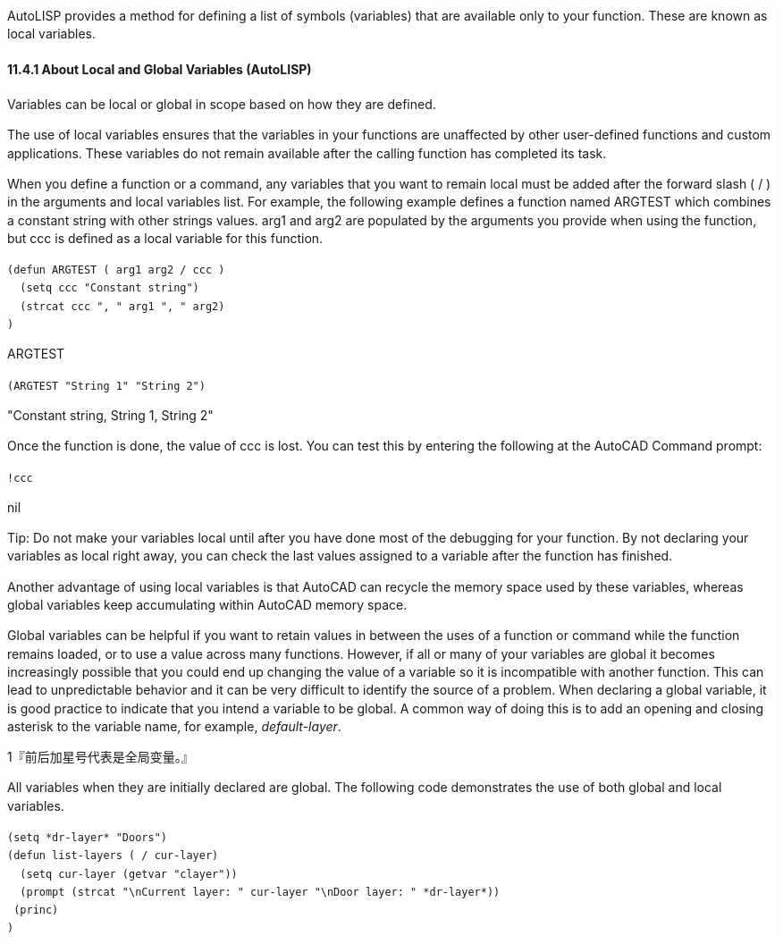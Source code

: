 AutoLISP provides a method for defining a list of symbols (variables) that are available only to your function. These are known as local variables.

#### 11.4.1 About Local and Global Variables (AutoLISP)

Variables can be local or global in scope based on how they are defined.

The use of local variables ensures that the variables in your functions are unaffected by other user-defined functions and custom applications. These variables do not remain available after the calling function has completed its task.

When you define a function or a command, any variables that you want to remain local must be added after the forward slash ( / ) in the arguments and local variables list. For example, the following example defines a function named ARGTEST which combines a constant string with other strings values. arg1 and arg2 are populated by the arguments you provide when using the function, but ccc is defined as a local variable for this function.

```
(defun ARGTEST ( arg1 arg2 / ccc )
  (setq ccc "Constant string")
  (strcat ccc ", " arg1 ", " arg2)
)
```

ARGTEST

    (ARGTEST "String 1" "String 2")

"Constant string, String 1, String 2"

Once the function is done, the value of ccc is lost. You can test this by entering the following at the AutoCAD Command prompt:

    !ccc

nil

Tip: Do not make your variables local until after you have done most of the debugging for your function. By not declaring your variables as local right away, you can check the last values assigned to a variable after the function has finished.

Another advantage of using local variables is that AutoCAD can recycle the memory space used by these variables, whereas global variables keep accumulating within AutoCAD memory space.

Global variables can be helpful if you want to retain values in between the uses of a function or command while the function remains loaded, or to use a value across many functions. However, if all or many of your variables are global it becomes increasingly possible that you could end up changing the value of a variable so it is incompatible with another function. This can lead to unpredictable behavior and it can be very difficult to identify the source of a problem. When declaring a global variable, it is good practice to indicate that you intend a variable to be global. A common way of doing this is to add an opening and closing asterisk to the variable name, for example, *default-layer*.

1『前后加星号代表是全局变量。』

All variables when they are initially declared are global. The following code demonstrates the use of both global and local variables.

```
(setq *dr-layer* "Doors")
(defun list-layers ( / cur-layer)
  (setq cur-layer (getvar "clayer"))
  (prompt (strcat "\nCurrent layer: " cur-layer "\nDoor layer: " *dr-layer*))
 (princ)
)
```
